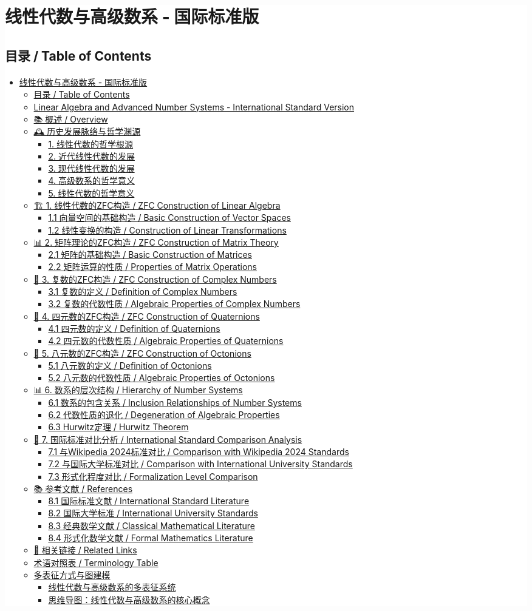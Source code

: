 # 线性代数与高级数系 - 国际标准版

## 目录 / Table of Contents

- [线性代数与高级数系 - 国际标准版](#线性代数与高级数系---国际标准版)
  - [目录 / Table of Contents](#目录--table-of-contents)
  - [Linear Algebra and Advanced Number Systems - International Standard Version](#linear-algebra-and-advanced-number-systems---international-standard-version)
  - [📚 概述 / Overview](#-概述--overview)
  - [🕰️ 历史发展脉络与哲学渊源](#️-历史发展脉络与哲学渊源)
    - [1. 线性代数的哲学根源](#1-线性代数的哲学根源)
    - [2. 近代线性代数的发展](#2-近代线性代数的发展)
    - [3. 现代线性代数的发展](#3-现代线性代数的发展)
    - [4. 高级数系的哲学意义](#4-高级数系的哲学意义)
    - [5. 线性代数的哲学意义](#5-线性代数的哲学意义)
  - [🏗️ 1. 线性代数的ZFC构造 / ZFC Construction of Linear Algebra](#️-1-线性代数的zfc构造--zfc-construction-of-linear-algebra)
    - [1.1 向量空间的基础构造 / Basic Construction of Vector Spaces](#11-向量空间的基础构造--basic-construction-of-vector-spaces)
    - [1.2 线性变换的构造 / Construction of Linear Transformations](#12-线性变换的构造--construction-of-linear-transformations)
  - [📊 2. 矩阵理论的ZFC构造 / ZFC Construction of Matrix Theory](#-2-矩阵理论的zfc构造--zfc-construction-of-matrix-theory)
    - [2.1 矩阵的基础构造 / Basic Construction of Matrices](#21-矩阵的基础构造--basic-construction-of-matrices)
    - [2.2 矩阵运算的性质 / Properties of Matrix Operations](#22-矩阵运算的性质--properties-of-matrix-operations)
  - [🔬 3. 复数的ZFC构造 / ZFC Construction of Complex Numbers](#-3-复数的zfc构造--zfc-construction-of-complex-numbers)
    - [3.1 复数的定义 / Definition of Complex Numbers](#31-复数的定义--definition-of-complex-numbers)
    - [3.2 复数的代数性质 / Algebraic Properties of Complex Numbers](#32-复数的代数性质--algebraic-properties-of-complex-numbers)
  - [🎯 4. 四元数的ZFC构造 / ZFC Construction of Quaternions](#-4-四元数的zfc构造--zfc-construction-of-quaternions)
    - [4.1 四元数的定义 / Definition of Quaternions](#41-四元数的定义--definition-of-quaternions)
    - [4.2 四元数的代数性质 / Algebraic Properties of Quaternions](#42-四元数的代数性质--algebraic-properties-of-quaternions)
  - [🔬 5. 八元数的ZFC构造 / ZFC Construction of Octonions](#-5-八元数的zfc构造--zfc-construction-of-octonions)
    - [5.1 八元数的定义 / Definition of Octonions](#51-八元数的定义--definition-of-octonions)
    - [5.2 八元数的代数性质 / Algebraic Properties of Octonions](#52-八元数的代数性质--algebraic-properties-of-octonions)
  - [📊 6. 数系的层次结构 / Hierarchy of Number Systems](#-6-数系的层次结构--hierarchy-of-number-systems)
    - [6.1 数系的包含关系 / Inclusion Relationships of Number Systems](#61-数系的包含关系--inclusion-relationships-of-number-systems)
    - [6.2 代数性质的退化 / Degeneration of Algebraic Properties](#62-代数性质的退化--degeneration-of-algebraic-properties)
    - [6.3 Hurwitz定理 / Hurwitz Theorem](#63-hurwitz定理--hurwitz-theorem)
  - [🔬 7. 国际标准对比分析 / International Standard Comparison Analysis](#-7-国际标准对比分析--international-standard-comparison-analysis)
    - [7.1 与Wikipedia 2024标准对比 / Comparison with Wikipedia 2024 Standards](#71-与wikipedia-2024标准对比--comparison-with-wikipedia-2024-standards)
    - [7.2 与国际大学标准对比 / Comparison with International University Standards](#72-与国际大学标准对比--comparison-with-international-university-standards)
    - [7.3 形式化程度对比 / Formalization Level Comparison](#73-形式化程度对比--formalization-level-comparison)
  - [📚 参考文献 / References](#-参考文献--references)
    - [8.1 国际标准文献 / International Standard Literature](#81-国际标准文献--international-standard-literature)
    - [8.2 国际大学标准 / International University Standards](#82-国际大学标准--international-university-standards)
    - [8.3 经典数学文献 / Classical Mathematical Literature](#83-经典数学文献--classical-mathematical-literature)
    - [8.4 形式化数学文献 / Formal Mathematics Literature](#84-形式化数学文献--formal-mathematics-literature)
  - [🔗 相关链接 / Related Links](#-相关链接--related-links)
  - [术语对照表 / Terminology Table](#术语对照表--terminology-table)
  - [多表征方式与图建模](#多表征方式与图建模)
    - [线性代数与高级数系的多表征系统](#线性代数与高级数系的多表征系统)
    - [思维导图：线性代数与高级数系的核心概念](#思维导图线性代数与高级数系的核心概念)